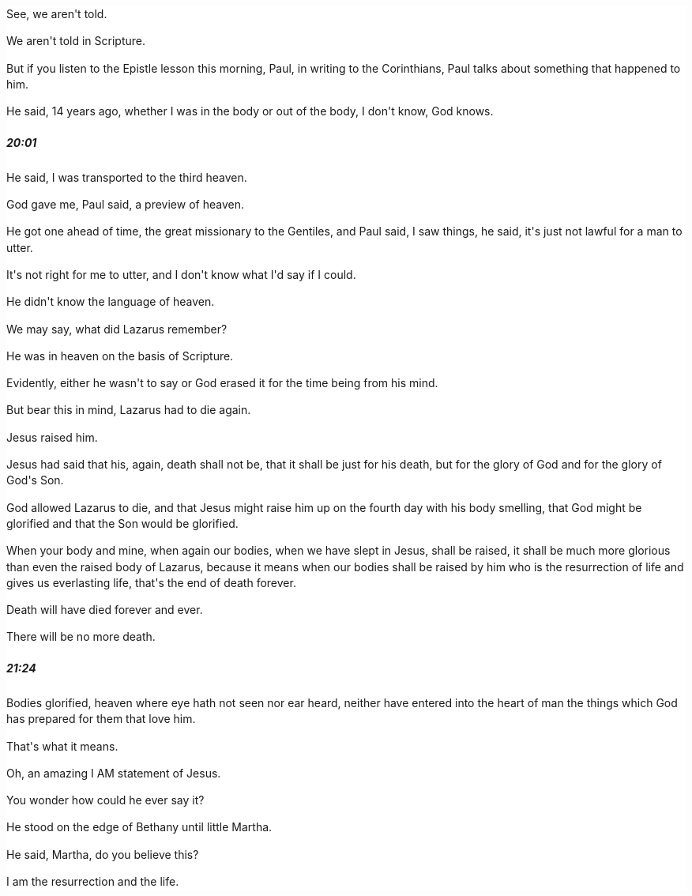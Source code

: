 See, we aren't told.

We aren't told in Scripture.

But if you listen to the Epistle lesson this morning, Paul, in writing to the Corinthians, Paul talks about something that happened to him.

He said, 14 years ago, whether I was in the body or out of the body, I don't know, God knows.

##### 20:01

He said, I was transported to the third heaven.

God gave me, Paul said, a preview of heaven.

He got one ahead of time, the great missionary to the Gentiles, and Paul said, I saw things, he said, it's just not lawful for a man to utter.

It's not right for me to utter, and I don't know what I'd say if I could.

He didn't know the language of heaven.

We may say, what did Lazarus remember?

He was in heaven on the basis of Scripture.

Evidently, either he wasn't to say or God erased it for the time being from his mind.

But bear this in mind, Lazarus had to die again.

Jesus raised him.

Jesus had said that his, again, death shall not be, that it shall be just for his death, but for the glory of God and for the glory of God's Son.

God allowed Lazarus to die, and that Jesus might raise him up on the fourth day with his body smelling, that God might be glorified and that the Son would be glorified.

When your body and mine, when again our bodies, when we have slept in Jesus, shall be raised, it shall be much more glorious than even the raised body of Lazarus, because it means when our bodies shall be raised by him who is the resurrection of life and gives us everlasting life, that's the end of death forever.

Death will have died forever and ever.

There will be no more death.

##### 21:24

Bodies glorified, heaven where eye hath not seen nor ear heard, neither have entered into the heart of man the things which God has prepared for them that love him.

That's what it means.

Oh, an amazing I AM statement of Jesus.

You wonder how could he ever say it?

He stood on the edge of Bethany until little Martha.

He said, Martha, do you believe this?

I am the resurrection and the life.
